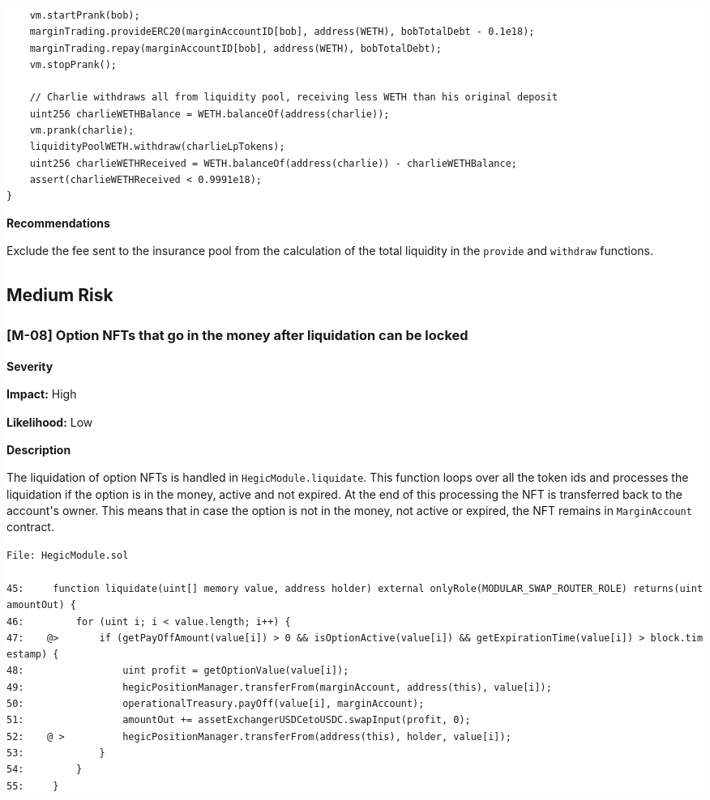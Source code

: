 ```solidity
    vm.startPrank(bob);
    marginTrading.provideERC20(marginAccountID[bob], address(WETH), bobTotalDebt - 0.1e18);
    marginTrading.repay(marginAccountID[bob], address(WETH), bobTotalDebt);
    vm.stopPrank();

    // Charlie withdraws all from liquidity pool, receiving less WETH than his original deposit
    uint256 charlieWETHBalance = WETH.balanceOf(address(charlie));
    vm.prank(charlie);
    liquidityPoolWETH.withdraw(charlieLpTokens);
    uint256 charlieWETHReceived = WETH.balanceOf(address(charlie)) - charlieWETHBalance;
    assert(charlieWETHReceived < 0.9991e18);
}
```

**Recommendations**

Exclude the fee sent to the insurance pool from the calculation of the total liquidity in the `provide` and `withdraw` functions.

## Medium Risk
### [M-08] Option NFTs that go in the money after liquidation can be locked

**Severity**

**Impact:** High

**Likelihood:** Low

**Description**

The liquidation of option NFTs is handled in `HegicModule.liquidate`. This function loops over all the token ids and processes the liquidation if the option is in the money, active and not expired. At the end of this processing the NFT is transferred back to the account's owner. This means that in case the option is not in the money, not active or expired, the NFT remains in `MarginAccount` contract.

```solidity
File: HegicModule.sol

45:     function liquidate(uint[] memory value, address holder) external onlyRole(MODULAR_SWAP_ROUTER_ROLE) returns(uint amountOut) {
46:         for (uint i; i < value.length; i++) {
47:    @>       if (getPayOffAmount(value[i]) > 0 && isOptionActive(value[i]) && getExpirationTime(value[i]) > block.timestamp) {
48:                 uint profit = getOptionValue(value[i]);
49:                 hegicPositionManager.transferFrom(marginAccount, address(this), value[i]);
50:                 operationalTreasury.payOff(value[i], marginAccount);
51:                 amountOut += assetExchangerUSDCetoUSDC.swapInput(profit, 0);
52:    @ >          hegicPositionManager.transferFrom(address(this), holder, value[i]);
53:             }
54:         }
55:     }
```

